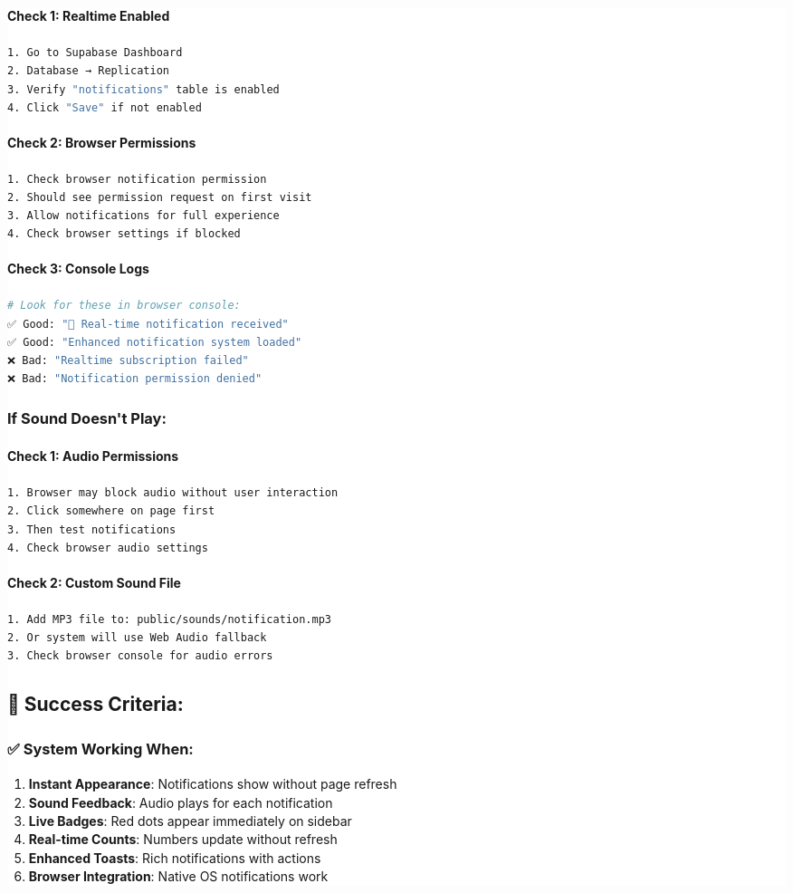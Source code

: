 #### **Check 1: Realtime Enabled**
```bash
1. Go to Supabase Dashboard
2. Database → Replication
3. Verify "notifications" table is enabled
4. Click "Save" if not enabled
```

#### **Check 2: Browser Permissions**
```bash
1. Check browser notification permission
2. Should see permission request on first visit
3. Allow notifications for full experience
4. Check browser settings if blocked
```

#### **Check 3: Console Logs**
```bash
# Look for these in browser console:
✅ Good: "🔔 Real-time notification received"
✅ Good: "Enhanced notification system loaded"
❌ Bad: "Realtime subscription failed"
❌ Bad: "Notification permission denied"
```

### **If Sound Doesn't Play:**

#### **Check 1: Audio Permissions**
```bash
1. Browser may block audio without user interaction
2. Click somewhere on page first
3. Then test notifications
4. Check browser audio settings
```

#### **Check 2: Custom Sound File**
```bash
1. Add MP3 file to: public/sounds/notification.mp3
2. Or system will use Web Audio fallback
3. Check browser console for audio errors
```

## 🎉 **Success Criteria:**

### **✅ System Working When:**
1. **Instant Appearance**: Notifications show without page refresh
2. **Sound Feedback**: Audio plays for each notification
3. **Live Badges**: Red dots appear immediately on sidebar
4. **Real-time Counts**: Numbers update without refresh
5. **Enhanced Toasts**: Rich notifications with actions
6. **Browser Integration**: Native OS notifications work
